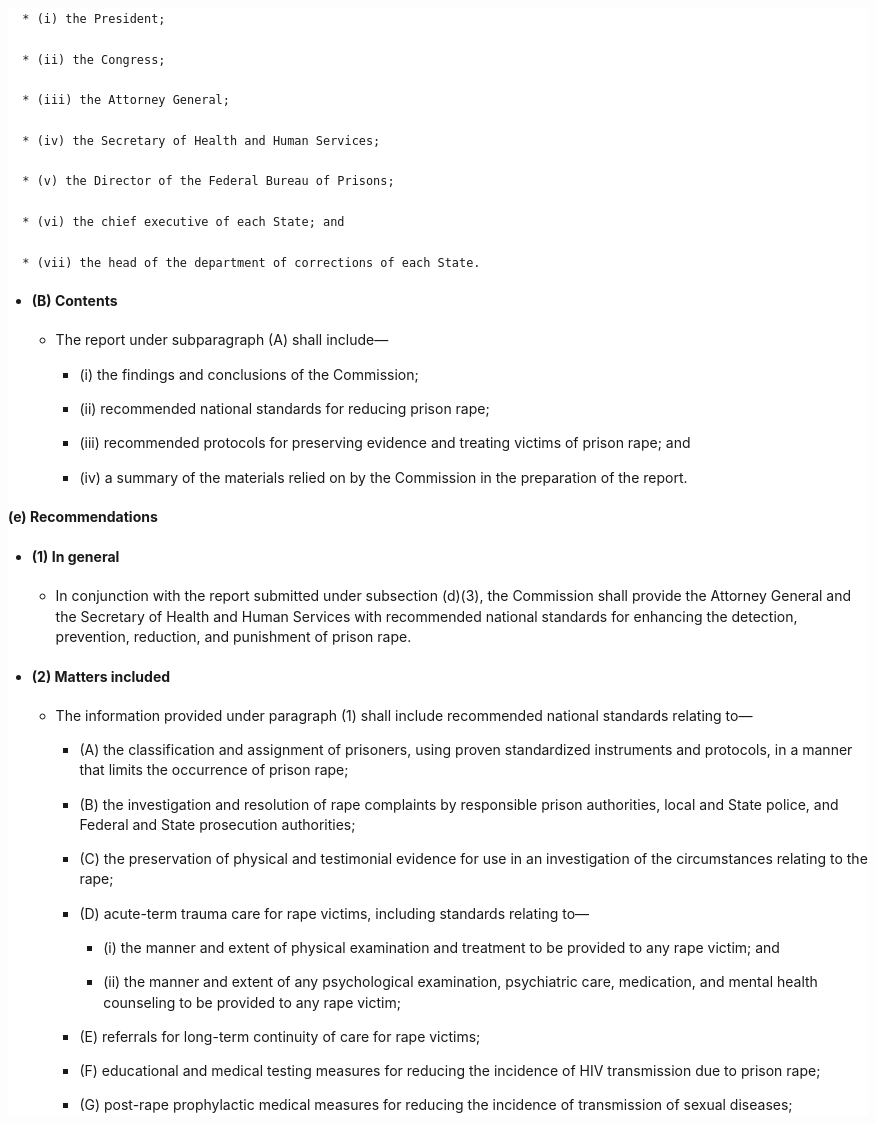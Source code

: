      * (i) the President;

      * (ii) the Congress;

      * (iii) the Attorney General;

      * (iv) the Secretary of Health and Human Services;

      * (v) the Director of the Federal Bureau of Prisons;

      * (vi) the chief executive of each State; and

      * (vii) the head of the department of corrections of each State.

  * #### (B) Contents
    * The report under subparagraph (A) shall include—

      * (i) the findings and conclusions of the Commission;

      * (ii) recommended national standards for reducing prison rape;

      * (iii) recommended protocols for preserving evidence and treating victims of prison rape; and

      * (iv) a summary of the materials relied on by the Commission in the preparation of the report.

#### (e) Recommendations
* #### (1) In general
  * In conjunction with the report submitted under subsection (d)(3), the Commission shall provide the Attorney General and the Secretary of Health and Human Services with recommended national standards for enhancing the detection, prevention, reduction, and punishment of prison rape.

* #### (2) Matters included
  * The information provided under paragraph (1) shall include recommended national standards relating to—

    * (A) the classification and assignment of prisoners, using proven standardized instruments and protocols, in a manner that limits the occurrence of prison rape;

    * (B) the investigation and resolution of rape complaints by responsible prison authorities, local and State police, and Federal and State prosecution authorities;

    * (C) the preservation of physical and testimonial evidence for use in an investigation of the circumstances relating to the rape;

    * (D) acute-term trauma care for rape victims, including standards relating to—

      * (i) the manner and extent of physical examination and treatment to be provided to any rape victim; and

      * (ii) the manner and extent of any psychological examination, psychiatric care, medication, and mental health counseling to be provided to any rape victim;


    * (E) referrals for long-term continuity of care for rape victims;

    * (F) educational and medical testing measures for reducing the incidence of HIV transmission due to prison rape;

    * (G) post-rape prophylactic medical measures for reducing the incidence of transmission of sexual diseases;
